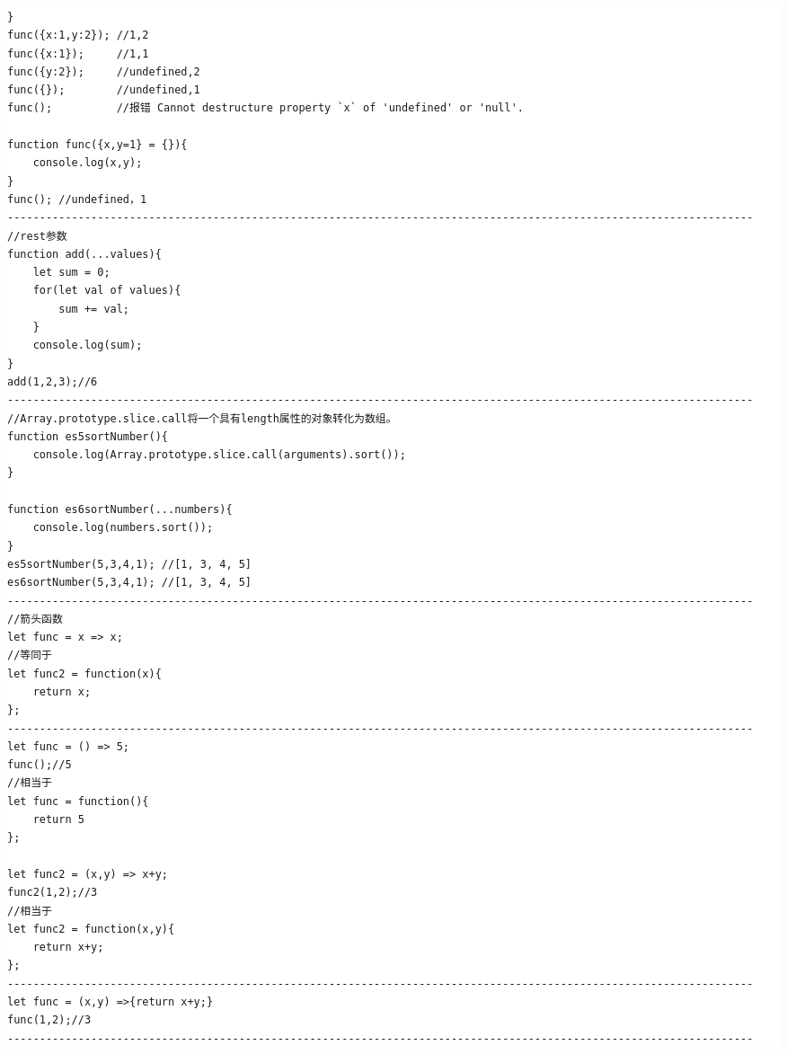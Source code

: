 ```
}
func({x:1,y:2}); //1,2
func({x:1}); 	 //1,1
func({y:2});     //undefined,2
func({});        //undefined,1
func();          //报错 Cannot destructure property `x` of 'undefined' or 'null'.

function func({x,y=1} = {}){
	console.log(x,y);
}
func(); //undefined，1
--------------------------------------------------------------------------------------------------------------------
//rest参数
function add(...values){
	let sum = 0;
	for(let val of values){
		sum += val;
	}
	console.log(sum);
}
add(1,2,3);//6
--------------------------------------------------------------------------------------------------------------------
//Array.prototype.slice.call将一个具有length属性的对象转化为数组。
function es5sortNumber(){
	console.log(Array.prototype.slice.call(arguments).sort());
}

function es6sortNumber(...numbers){
	console.log(numbers.sort());
}
es5sortNumber(5,3,4,1); //[1, 3, 4, 5]
es6sortNumber(5,3,4,1); //[1, 3, 4, 5]
--------------------------------------------------------------------------------------------------------------------
//箭头函数
let func = x => x;
//等同于
let func2 = function(x){
	return x;
};
--------------------------------------------------------------------------------------------------------------------
let func = () => 5;
func();//5
//相当于
let func = function(){
	return 5
};

let func2 = (x,y) => x+y;
func2(1,2);//3
//相当于
let func2 = function(x,y){
	return x+y;
};
--------------------------------------------------------------------------------------------------------------------
let func = (x,y) =>{return x+y;}
func(1,2);//3
--------------------------------------------------------------------------------------------------------------------
```